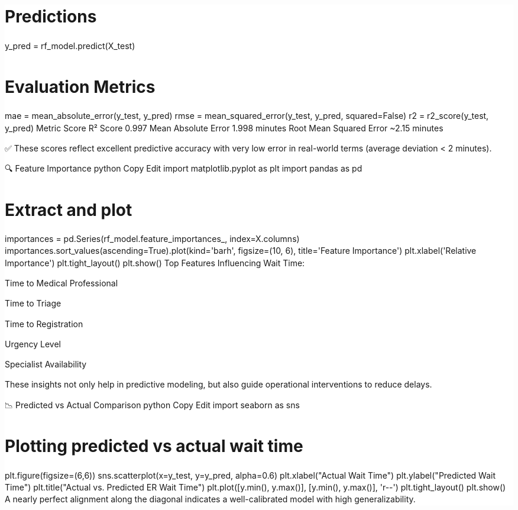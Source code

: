 # Predictions
y_pred = rf_model.predict(X_test)

# Evaluation Metrics
mae = mean_absolute_error(y_test, y_pred)
rmse = mean_squared_error(y_test, y_pred, squared=False)
r2 = r2_score(y_test, y_pred)
Metric	Score
R² Score	0.997
Mean Absolute Error	1.998 minutes
Root Mean Squared Error	~2.15 minutes

✅ These scores reflect excellent predictive accuracy with very low error in real-world terms (average deviation < 2 minutes).

🔍 Feature Importance
python
Copy
Edit
import matplotlib.pyplot as plt
import pandas as pd

# Extract and plot
importances = pd.Series(rf_model.feature_importances_, index=X.columns)
importances.sort_values(ascending=True).plot(kind='barh', figsize=(10, 6), title='Feature Importance')
plt.xlabel('Relative Importance')
plt.tight_layout()
plt.show()
Top Features Influencing Wait Time:

Time to Medical Professional

Time to Triage

Time to Registration

Urgency Level

Specialist Availability

These insights not only help in predictive modeling, but also guide operational interventions to reduce delays.

📉 Predicted vs Actual Comparison
python
Copy
Edit
import seaborn as sns

# Plotting predicted vs actual wait time
plt.figure(figsize=(6,6))
sns.scatterplot(x=y_test, y=y_pred, alpha=0.6)
plt.xlabel("Actual Wait Time")
plt.ylabel("Predicted Wait Time")
plt.title("Actual vs. Predicted ER Wait Time")
plt.plot([y.min(), y.max()], [y.min(), y.max()], 'r--')
plt.tight_layout()
plt.show()
A nearly perfect alignment along the diagonal indicates a well-calibrated model with high generalizability.
